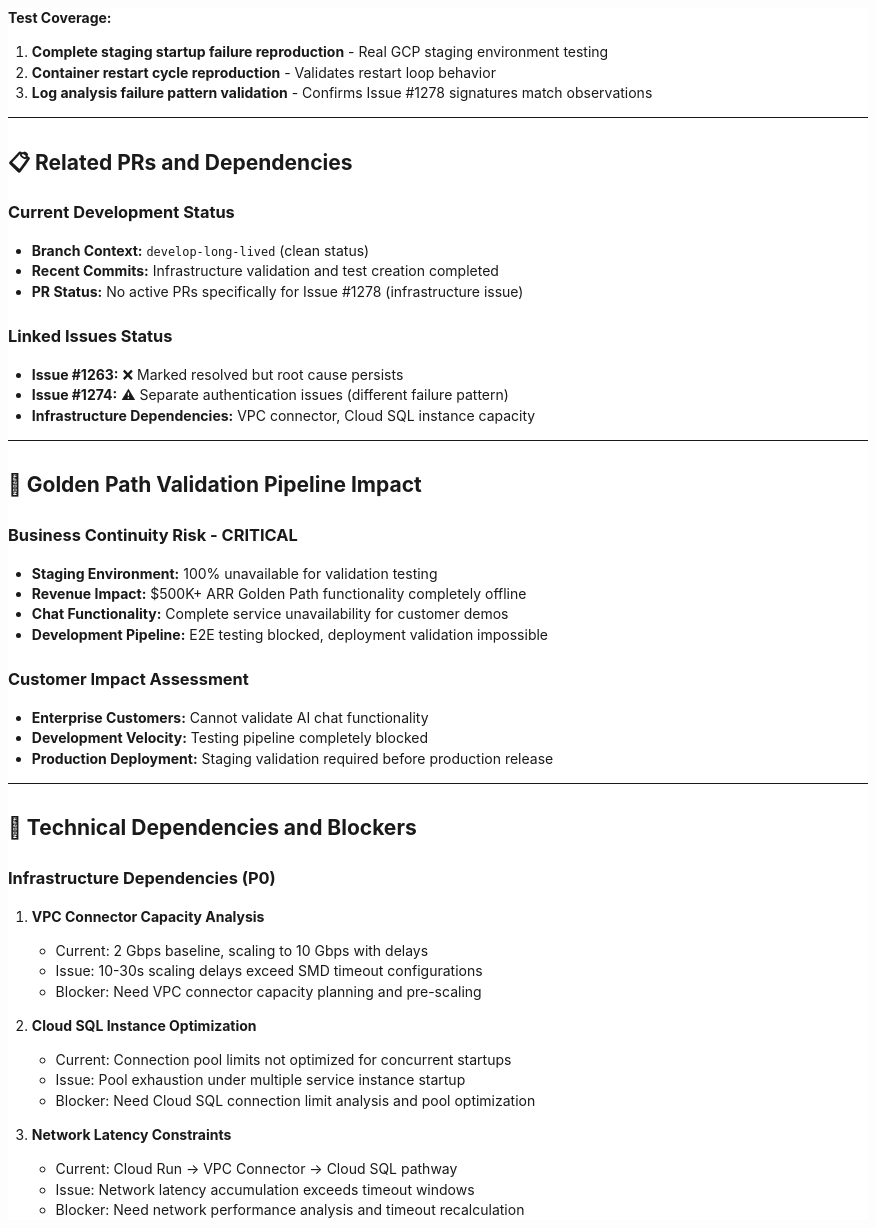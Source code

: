 **Test Coverage:**
1. **Complete staging startup failure reproduction** - Real GCP staging environment testing
2. **Container restart cycle reproduction** - Validates restart loop behavior
3. **Log analysis failure pattern validation** - Confirms Issue #1278 signatures match observations

---

## 📋 Related PRs and Dependencies

### **Current Development Status**
- **Branch Context:** `develop-long-lived` (clean status)
- **Recent Commits:** Infrastructure validation and test creation completed
- **PR Status:** No active PRs specifically for Issue #1278 (infrastructure issue)

### **Linked Issues Status**
- **Issue #1263:** ❌ Marked resolved but root cause persists
- **Issue #1274:** ⚠️ Separate authentication issues (different failure pattern)
- **Infrastructure Dependencies:** VPC connector, Cloud SQL instance capacity

---

## 💼 Golden Path Validation Pipeline Impact

### **Business Continuity Risk - CRITICAL**
- **Staging Environment:** 100% unavailable for validation testing
- **Revenue Impact:** $500K+ ARR Golden Path functionality completely offline
- **Chat Functionality:** Complete service unavailability for customer demos
- **Development Pipeline:** E2E testing blocked, deployment validation impossible

### **Customer Impact Assessment**
- **Enterprise Customers:** Cannot validate AI chat functionality
- **Development Velocity:** Testing pipeline completely blocked
- **Production Deployment:** Staging validation required before production release

---

## 🔧 Technical Dependencies and Blockers

### **Infrastructure Dependencies (P0)**
1. **VPC Connector Capacity Analysis**
   - Current: 2 Gbps baseline, scaling to 10 Gbps with delays
   - Issue: 10-30s scaling delays exceed SMD timeout configurations
   - Blocker: Need VPC connector capacity planning and pre-scaling

2. **Cloud SQL Instance Optimization**
   - Current: Connection pool limits not optimized for concurrent startups
   - Issue: Pool exhaustion under multiple service instance startup
   - Blocker: Need Cloud SQL connection limit analysis and pool optimization

3. **Network Latency Constraints**
   - Current: Cloud Run → VPC Connector → Cloud SQL pathway
   - Issue: Network latency accumulation exceeds timeout windows
   - Blocker: Need network performance analysis and timeout recalculation
